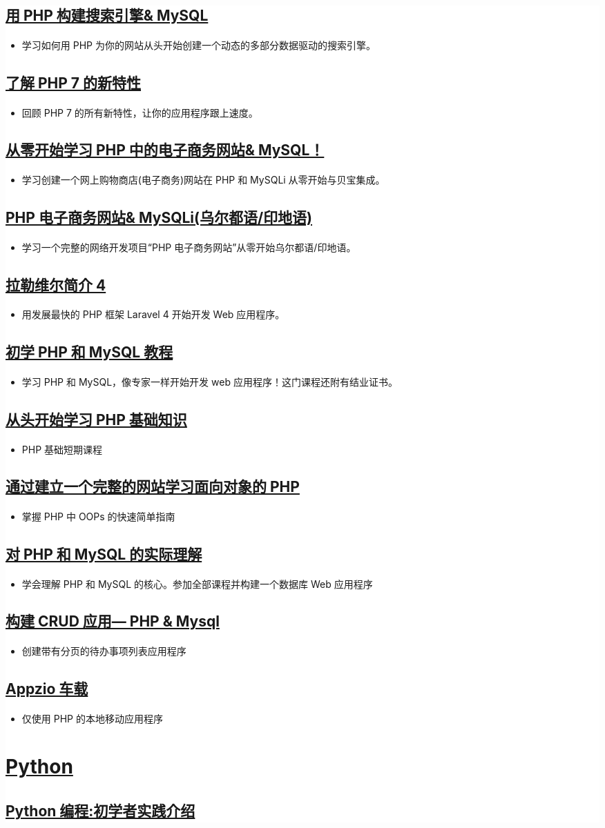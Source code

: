 ## [用 PHP 构建搜索引擎& MySQL](http://bit.ly/2ljeZsX)

*   学习如何用 PHP 为你的网站从头开始创建一个动态的多部分数据驱动的搜索引擎。

## [了解 PHP 7 的新特性](http://bit.ly/2yOgeDl)

*   回顾 PHP 7 的所有新特性，让你的应用程序跟上速度。

## [从零开始学习 PHP 中的电子商务网站& MySQL！](http://bit.ly/2yUbu1l)

*   学习创建一个网上购物商店(电子商务)网站在 PHP 和 MySQLi 从零开始与贝宝集成。

## [PHP 电子商务网站& MySQLi(乌尔都语/印地语)](http://bit.ly/2ljf143)

*   学习一个完整的网络开发项目“PHP 电子商务网站”从零开始乌尔都语/印地语。

## [拉勒维尔简介 4](http://bit.ly/2ljf287)

*   用发展最快的 PHP 框架 Laravel 4 开始开发 Web 应用程序。

## [初学 PHP 和 MySQL 教程](http://bit.ly/2zGtRne)

*   学习 PHP 和 MySQL，像专家一样开始开发 web 应用程序！这门课程还附有结业证书。

## [从头开始学习 PHP 基础知识](http://bit.ly/2zGtRUg)

*   PHP 基础短期课程

## [通过建立一个完整的网站学习面向对象的 PHP](http://bit.ly/2lipzjN)

*   掌握 PHP 中 OOPs 的快速简单指南

## [对 PHP 和 MySQL 的实际理解](http://bit.ly/2liND6b)

*   学会理解 PHP 和 MySQL 的核心。参加全部课程并构建一个数据库 Web 应用程序

## [构建 CRUD 应用— PHP & Mysql](http://bit.ly/2yPo0wU)

*   创建带有分页的待办事项列表应用程序

## [Appzio 车载](http://bit.ly/2yPo3c4)

*   仅使用 PHP 的本地移动应用程序

# [Python](https://www.quickcode.co/free-tutorials-learn/Python/37)

## [Python 编程:初学者实践介绍](http://bit.ly/2yOBeKp)
